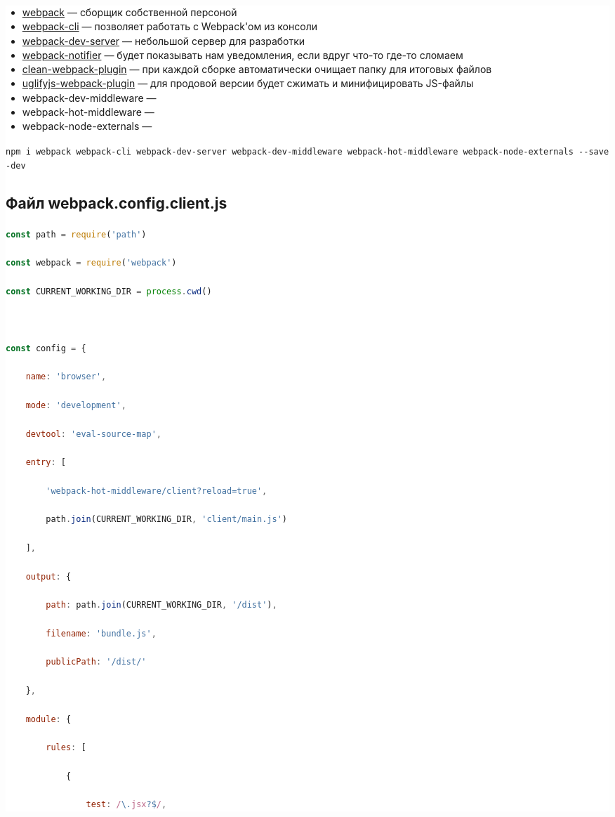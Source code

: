 -   [webpack](https://www.npmjs.com/package/webpack) — сборщик собственной персоной
-   [webpack-cli](https://www.npmjs.com/package/webpack-cli) — позволяет работать с Webpack'ом из консоли  
-   [webpack-dev-server](https://www.npmjs.com/package/webpack-dev-server) — небольшой сервер для разработки  
-   [webpack-notifier](https://www.npmjs.com/package/webpack-notifier) — будет показывать нам уведомления, если вдруг что-то где-то сломаем  
-   [clean-webpack-plugin](https://www.npmjs.com/package/clean-webpack-plugin) — при каждой сборке автоматически очищает папку для итоговых файлов
-   [uglifyjs-webpack-plugin](https://www.npmjs.com/package/uglifyjs-webpack-plugin) — для продовой версии будет сжимать и минифицировать JS-файлы
- webpack-dev-middleware —
- webpack-hot-middleware —
- webpack-node-externals —


`npm i webpack webpack-cli webpack-dev-server webpack-dev-middleware webpack-hot-middleware webpack-node-externals --save-dev`

## Файл webpack.config.client.js

```js
const path = require('path')

const webpack = require('webpack')

const CURRENT_WORKING_DIR = process.cwd()

  

const config = {

    name: 'browser',

    mode: 'development',

    devtool: 'eval-source-map',

    entry: [

        'webpack-hot-middleware/client?reload=true',

        path.join(CURRENT_WORKING_DIR, 'client/main.js')

    ],

    output: {

        path: path.join(CURRENT_WORKING_DIR, '/dist'),

        filename: 'bundle.js',

        publicPath: '/dist/'

    },

    module: {

        rules: [

            {

                test: /\.jsx?$/,

```